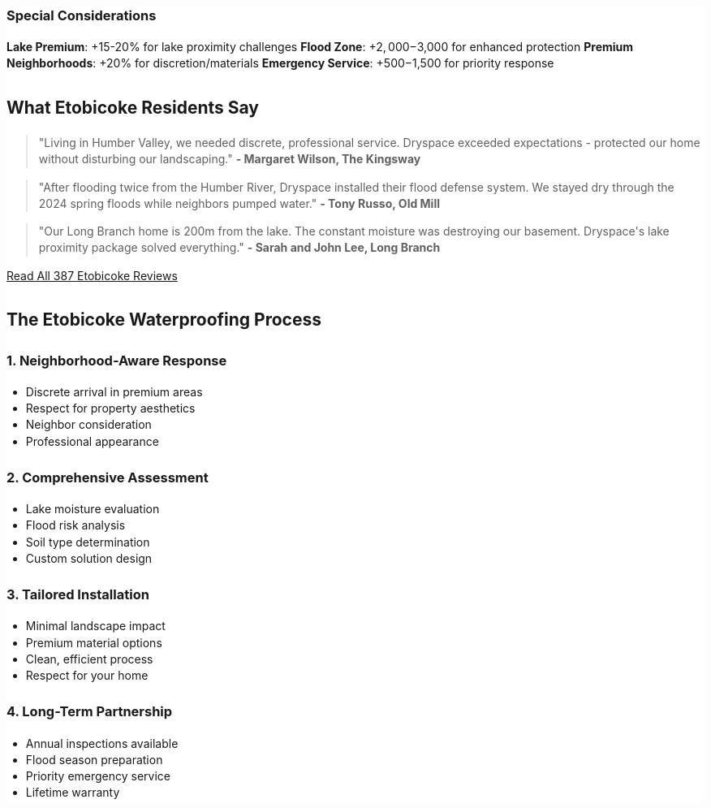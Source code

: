 ### Special Considerations

**Lake Premium**: +15-20% for lake proximity challenges
**Flood Zone**: +$2,000-$3,000 for enhanced protection
**Premium Neighborhoods**: +20% for discretion/materials
**Emergency Service**: +$500-$1,500 for priority response

## What Etobicoke Residents Say

<div class="testimonials-local">

> "Living in Humber Valley, we needed discrete, professional service. Dryspace exceeded expectations - protected our home without disturbing our landscaping."
> **- Margaret Wilson, The Kingsway**

> "After flooding twice from the Humber River, Dryspace installed their flood defense system. We stayed dry through the 2024 spring floods while neighbors pumped water."
> **- Tony Russo, Old Mill**

> "Our Long Branch home is 200m from the lake. The constant moisture was destroying our basement. Dryspace's lake proximity package solved everything."
> **- Sarah and John Lee, Long Branch**

</div>

[Read All 387 Etobicoke Reviews](/testimonials/etobicoke)

## The Etobicoke Waterproofing Process

### 1. Neighborhood-Aware Response
- Discrete arrival in premium areas
- Respect for property aesthetics
- Neighbor consideration
- Professional appearance

### 2. Comprehensive Assessment
- Lake moisture evaluation
- Flood risk analysis
- Soil type determination
- Custom solution design

### 3. Tailored Installation
- Minimal landscape impact
- Premium material options
- Clean, efficient process
- Respect for your home

### 4. Long-Term Partnership
- Annual inspections available
- Flood season preparation
- Priority emergency service
- Lifetime warranty
